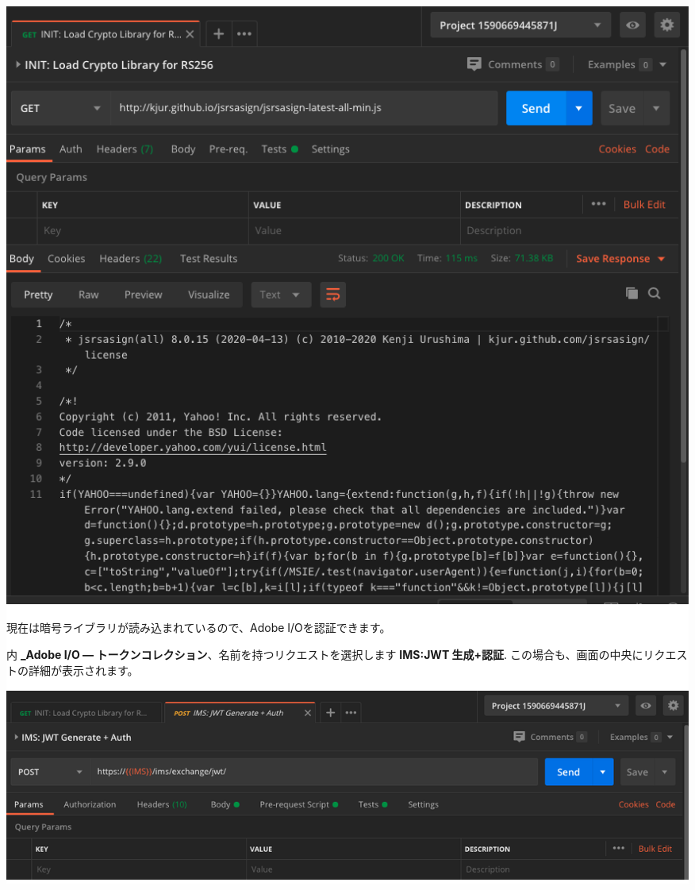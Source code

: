 ![Postman](../module3/images/cryptoresponse.png)

現在は暗号ライブラリが読み込まれているので、Adobe I/Oを認証できます。

内 **\_Adobe I/O — トークンコレクション**、名前を持つリクエストを選択します **IMS:JWT 生成+認証**. この場合も、画面の中央にリクエストの詳細が表示されます。

![Postman](../module3/images/ioauth.png)
